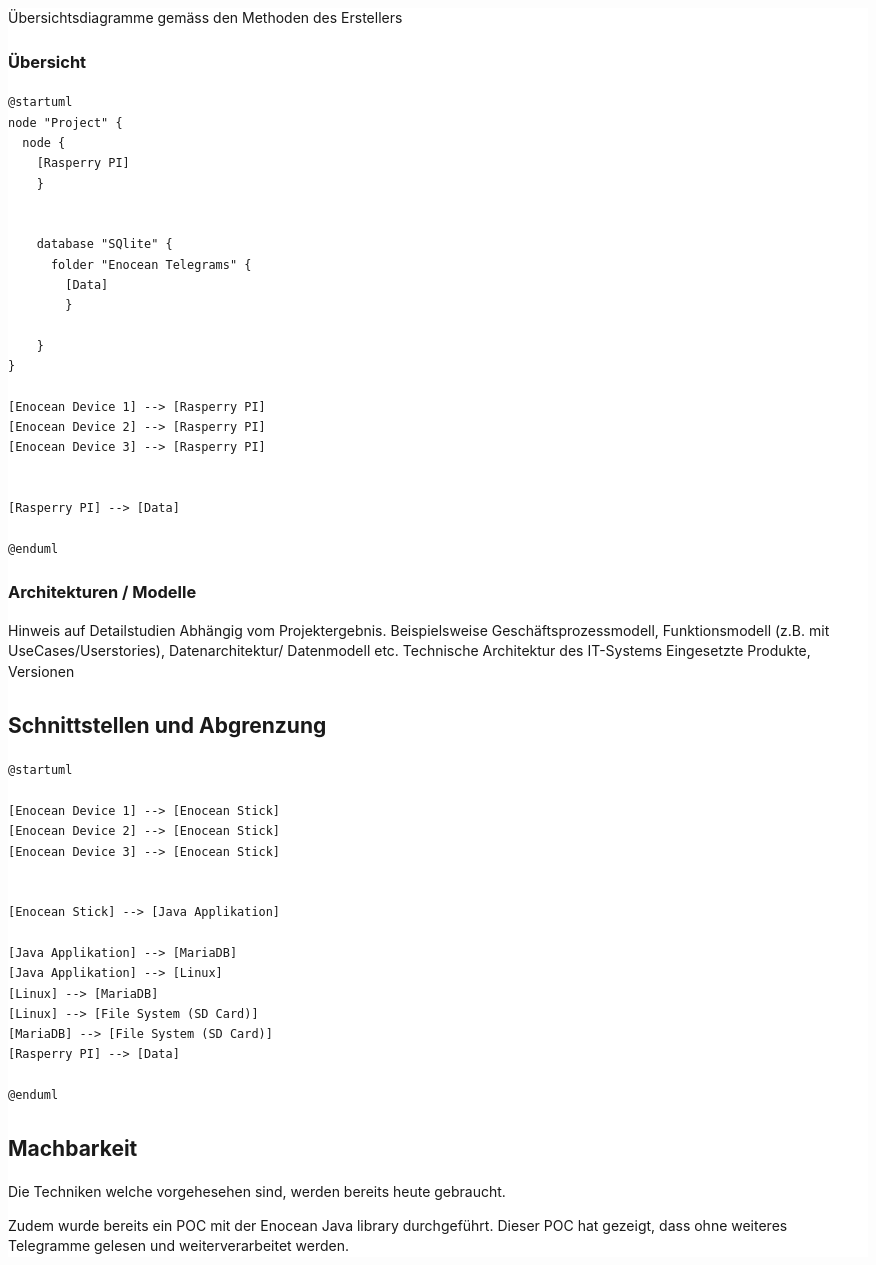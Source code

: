 Übersichtsdiagramme gemäss den Methoden des Erstellers

### Übersicht

```{puml}
@startuml
node "Project" {
  node {
    [Rasperry PI]
    }


    database "SQlite" {
      folder "Enocean Telegrams" {
        [Data]
        }

    }
}

[Enocean Device 1] --> [Rasperry PI]
[Enocean Device 2] --> [Rasperry PI]
[Enocean Device 3] --> [Rasperry PI]


[Rasperry PI] --> [Data]

@enduml
```



### Architekturen / Modelle

Hinweis auf Detailstudien Abhängig vom Projektergebnis. Beispielsweise Geschäftsprozessmodell, Funktionsmodell (z.B. mit UseCases/Userstories), Datenarchitektur/ Datenmodell etc. Technische Architektur des IT-Systems Eingesetzte Produkte, Versionen

## Schnittstellen und Abgrenzung

```{puml}
@startuml

[Enocean Device 1] --> [Enocean Stick]
[Enocean Device 2] --> [Enocean Stick]
[Enocean Device 3] --> [Enocean Stick]


[Enocean Stick] --> [Java Applikation]

[Java Applikation] --> [MariaDB]
[Java Applikation] --> [Linux]
[Linux] --> [MariaDB]
[Linux] --> [File System (SD Card)]
[MariaDB] --> [File System (SD Card)]
[Rasperry PI] --> [Data]

@enduml
```

## Machbarkeit

Die Techniken welche vorgehesehen sind, werden bereits heute gebraucht.

Zudem wurde bereits ein POC mit der Enocean Java library durchgeführt. Dieser POC hat gezeigt, dass ohne weiteres Telegramme gelesen und weiterverarbeitet werden.
